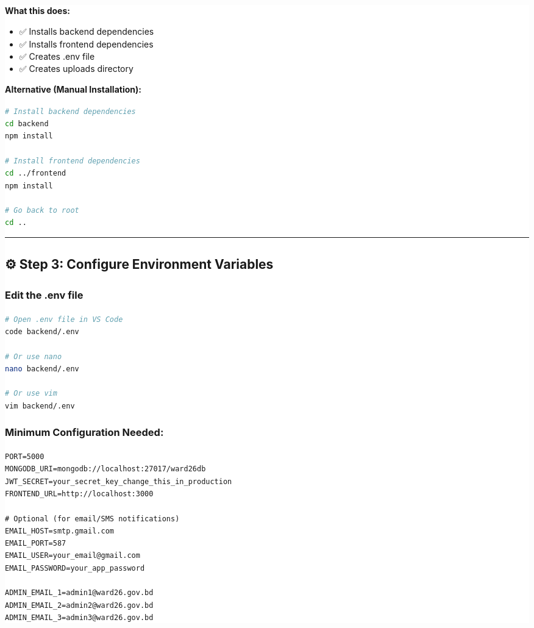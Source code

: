 **What this does:**
- ✅ Installs backend dependencies
- ✅ Installs frontend dependencies
- ✅ Creates .env file
- ✅ Creates uploads directory

**Alternative (Manual Installation):**
```bash
# Install backend dependencies
cd backend
npm install

# Install frontend dependencies
cd ../frontend
npm install

# Go back to root
cd ..
```

---

## ⚙️ Step 3: Configure Environment Variables

### Edit the .env file

```bash
# Open .env file in VS Code
code backend/.env

# Or use nano
nano backend/.env

# Or use vim
vim backend/.env
```

### Minimum Configuration Needed:

```env
PORT=5000
MONGODB_URI=mongodb://localhost:27017/ward26db
JWT_SECRET=your_secret_key_change_this_in_production
FRONTEND_URL=http://localhost:3000

# Optional (for email/SMS notifications)
EMAIL_HOST=smtp.gmail.com
EMAIL_PORT=587
EMAIL_USER=your_email@gmail.com
EMAIL_PASSWORD=your_app_password

ADMIN_EMAIL_1=admin1@ward26.gov.bd
ADMIN_EMAIL_2=admin2@ward26.gov.bd
ADMIN_EMAIL_3=admin3@ward26.gov.bd
```
